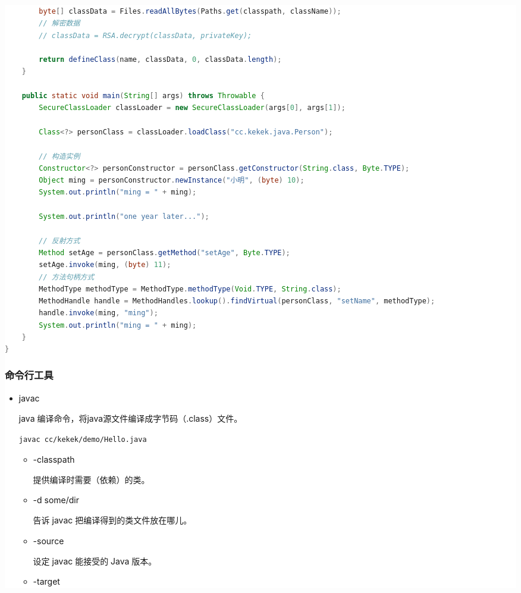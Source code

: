 ``` java 
        byte[] classData = Files.readAllBytes(Paths.get(classpath, className));
        // 解密数据
        // classData = RSA.decrypt(classData, privateKey);

        return defineClass(name, classData, 0, classData.length);
    }

    public static void main(String[] args) throws Throwable {
        SecureClassLoader classLoader = new SecureClassLoader(args[0], args[1]);

        Class<?> personClass = classLoader.loadClass("cc.kekek.java.Person");

        // 构造实例
        Constructor<?> personConstructor = personClass.getConstructor(String.class, Byte.TYPE);
        Object ming = personConstructor.newInstance("小明", (byte) 10);
        System.out.println("ming = " + ming);

        System.out.println("one year later...");

        // 反射方式
        Method setAge = personClass.getMethod("setAge", Byte.TYPE);
        setAge.invoke(ming, (byte) 11);
        // 方法句柄方式
        MethodType methodType = MethodType.methodType(Void.TYPE, String.class);
        MethodHandle handle = MethodHandles.lookup().findVirtual(personClass, "setName", methodType);
        handle.invoke(ming, "ming");
        System.out.println("ming = " + ming);
    }
}
```

### 命令行工具

- javac

    java 编译命令，将java源文件编译成字节码（.class）文件。

    ```
    javac cc/kekek/demo/Hello.java
    ```

    - -classpath

        提供编译时需要（依赖）的类。

    - -d some/dir

        告诉 javac 把编译得到的类文件放在哪儿。

     - -source <version>
        
        设定 javac 能接受的 Java 版本。

     - -target <version>
